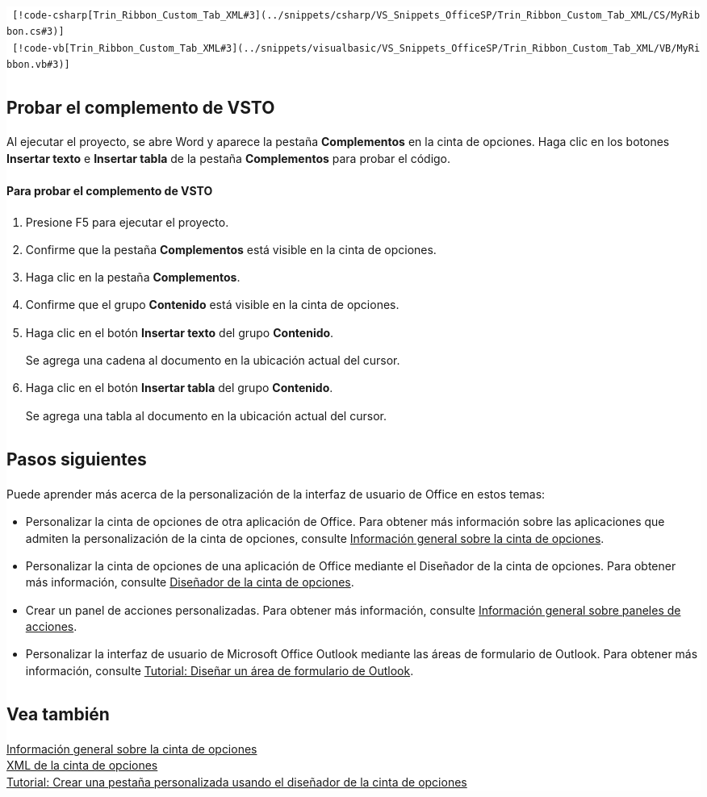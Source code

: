      [!code-csharp[Trin_Ribbon_Custom_Tab_XML#3](../snippets/csharp/VS_Snippets_OfficeSP/Trin_Ribbon_Custom_Tab_XML/CS/MyRibbon.cs#3)]
     [!code-vb[Trin_Ribbon_Custom_Tab_XML#3](../snippets/visualbasic/VS_Snippets_OfficeSP/Trin_Ribbon_Custom_Tab_XML/VB/MyRibbon.vb#3)]  
  
## Probar el complemento de VSTO  
 Al ejecutar el proyecto, se abre Word y aparece la pestaña **Complementos** en la cinta de opciones.  Haga clic en los botones **Insertar texto** e **Insertar tabla** de la pestaña **Complementos** para probar el código.  
  
#### Para probar el complemento de VSTO  
  
1.  Presione F5 para ejecutar el proyecto.  
  
2.  Confirme que la pestaña **Complementos** está visible en la cinta de opciones.  
  
3.  Haga clic en la pestaña **Complementos**.  
  
4.  Confirme que el grupo **Contenido** está visible en la cinta de opciones.  
  
5.  Haga clic en el botón **Insertar texto** del grupo **Contenido**.  
  
     Se agrega una cadena al documento en la ubicación actual del cursor.  
  
6.  Haga clic en el botón **Insertar tabla** del grupo **Contenido**.  
  
     Se agrega una tabla al documento en la ubicación actual del cursor.  
  
## Pasos siguientes  
 Puede aprender más acerca de la personalización de la interfaz de usuario de Office en estos temas:  
  
-   Personalizar la cinta de opciones de otra aplicación de Office.  Para obtener más información sobre las aplicaciones que admiten la personalización de la cinta de opciones, consulte [Información general sobre la cinta de opciones](../vsto/ribbon-overview.md).  
  
-   Personalizar la cinta de opciones de una aplicación de Office mediante el Diseñador de la cinta de opciones.  Para obtener más información, consulte [Diseñador de la cinta de opciones](../vsto/ribbon-designer.md).  
  
-   Crear un panel de acciones personalizadas.  Para obtener más información, consulte [Información general sobre paneles de acciones](../vsto/actions-pane-overview.md).  
  
-   Personalizar la interfaz de usuario de Microsoft Office Outlook mediante las áreas de formulario de Outlook.  Para obtener más información, consulte [Tutorial: Diseñar un área de formulario de Outlook](../vsto/walkthrough-designing-an-outlook-form-region.md).  
  
## Vea también  
 [Información general sobre la cinta de opciones](../vsto/ribbon-overview.md)   
 [XML de la cinta de opciones](../vsto/ribbon-xml.md)   
 [Tutorial: Crear una pestaña personalizada usando el diseñador de la cinta de opciones](../vsto/walkthrough-creating-a-custom-tab-by-using-the-ribbon-designer.md)  
  
  
